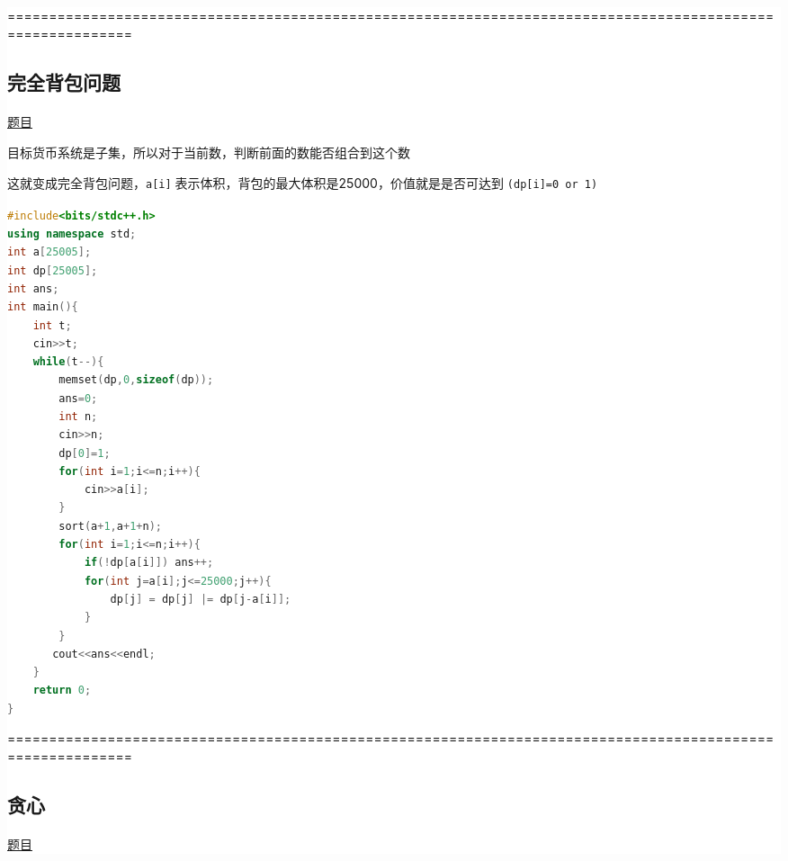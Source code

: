 ```cpp
```

===========================================================================================================


## 完全背包问题

[题目](https://ac.nowcoder.com/acm/problem/21228)


目标货币系统是子集，所以对于当前数，判断前面的数能否组合到这个数
 
这就变成完全背包问题，`a[i]` 表示体积，背包的最大体积是25000，价值就是是否可达到 `(dp[i]=0 or 1)`

```cpp
#include<bits/stdc++.h>
using namespace std;
int a[25005];
int dp[25005];
int ans;
int main(){
    int t;
    cin>>t;
    while(t--){
        memset(dp,0,sizeof(dp));
        ans=0;
        int n;
        cin>>n;
        dp[0]=1;
        for(int i=1;i<=n;i++){
            cin>>a[i];
        }
        sort(a+1,a+1+n);
        for(int i=1;i<=n;i++){  
            if(!dp[a[i]]) ans++;
            for(int j=a[i];j<=25000;j++){
                dp[j] = dp[j] |= dp[j-a[i]];
            }
        }
       cout<<ans<<endl;
    }
    return 0;
}
```


===========================================================================================================


## 贪心

[题目](https://ac.nowcoder.com/acm/problem/25043)
